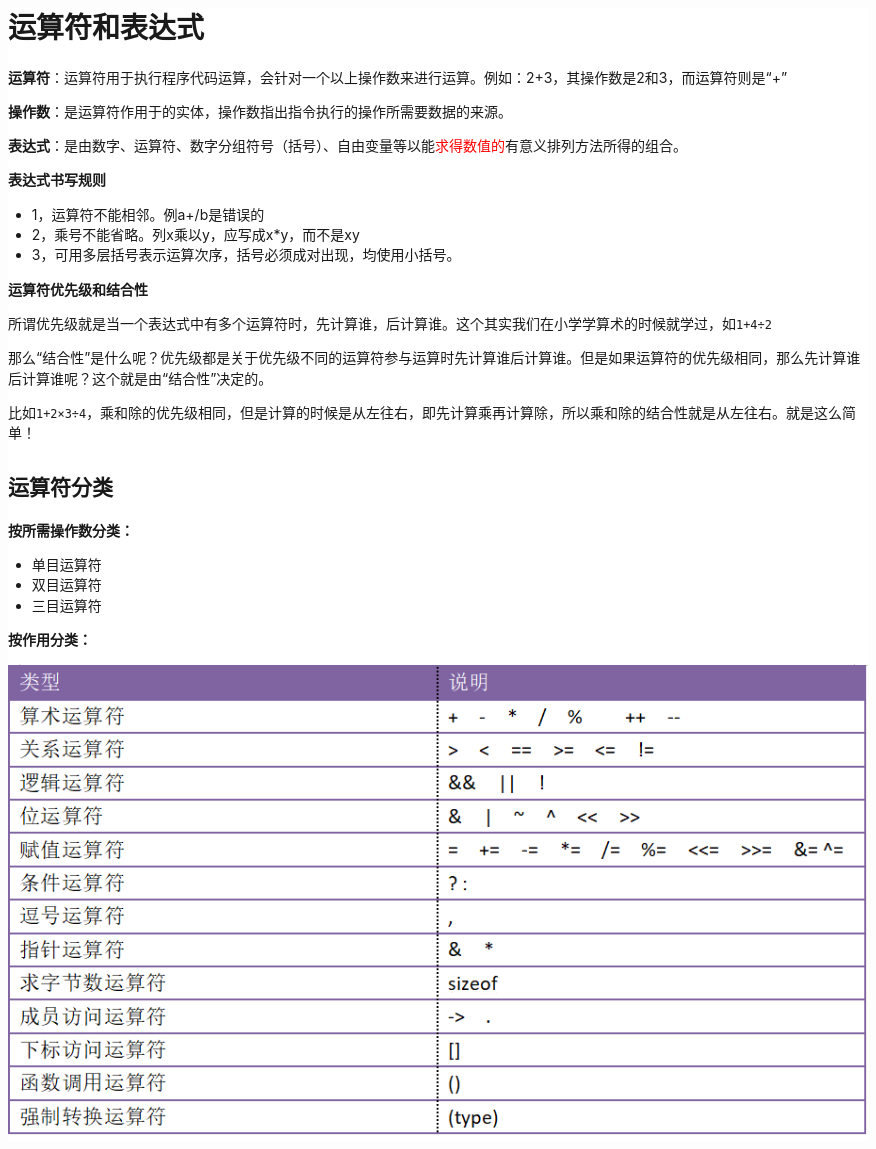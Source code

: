 # 运算符和表达式

**运算符**：运算符用于执行程序代码运算，会针对一个以上操作数来进行运算。例如：2+3，其操作数是2和3，而运算符则是“+”

**操作数**：是运算符作用于的实体，操作数指出指令执行的操作所需要数据的来源。

**表达式**：是由数字、运算符、数字分组符号（括号）、自由变量等以能<font color = red>求得数值的</font>有意义排列方法所得的组合。

**表达式书写规则**

+ 1，运算符不能相邻。例a+/b是错误的
+ 2，乘号不能省略。列x乘以y，应写成x*y，而不是xy
+ 3，可用多层括号表示运算次序，括号必须成对出现，均使用小括号。



**运算符优先级和结合性**

所谓优先级就是当一个表达式中有多个运算符时，先计算谁，后计算谁。这个其实我们在小学学算术的时候就学过，如`1+4÷2`

那么“结合性”是什么呢？优先级都是关于优先级不同的运算符参与运算时先计算谁后计算谁。但是如果运算符的优先级相同，那么先计算谁后计算谁呢？这个就是由“结合性”决定的。

比如`1+2×3÷4`，乘和除的优先级相同，但是计算的时候是从左往右，即先计算乘再计算除，所以乘和除的结合性就是从左往右。就是这么简单！

## 运算符分类

**按所需操作数分类：**

+ 单目运算符
+ 双目运算符
+ 三目运算符

**按作用分类：**

![image-20210406203856494](assets/image-20210406203856494.png)
